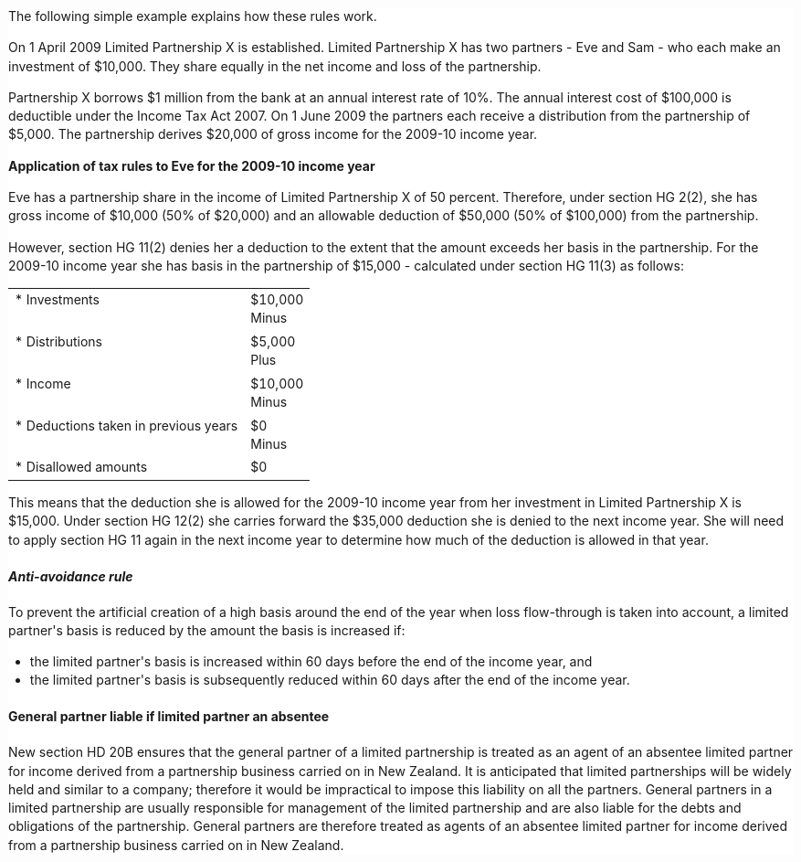 The following simple example explains how these rules work.

  

On 1 April 2009 Limited Partnership X is established. Limited Partnership X has two partners - Eve and Sam - who each make an investment of $10,000. They share equally in the net income and loss of the partnership.

Partnership X borrows $1 million from the bank at an annual interest rate of 10%. The annual interest cost of $100,000 is deductible under the Income Tax Act 2007. On 1 June 2009 the partners each receive a distribution from the partnership of $5,000. The partnership derives $20,000 of gross income for the 2009-10 income year.

**Application of tax rules to Eve for the 2009-10 income year**

Eve has a partnership share in the income of Limited Partnership X of 50 percent. Therefore, under section HG 2(2), she has gross income of $10,000 (50% of $20,000) and an allowable deduction of $50,000 (50% of $100,000) from the partnership.

However, section HG 11(2) denies her a deduction to the extent that the amount exceeds her basis in the partnership. For the 2009-10 income year she has basis in the partnership of $15,000 - calculated under section HG 11(3) as follows:

|     |     |
| --- | --- |
| *   Investments | $10,000  <br>Minus |
| *   Distributions | $5,000  <br>Plus |
| *   Income | $10,000  <br>Minus |
| *   Deductions taken in previous years | $0  <br>Minus |
| *   Disallowed amounts | $0  |

  

This means that the deduction she is allowed for the 2009-10 income year from her investment in Limited Partnership X is $15,000. Under section HG 12(2) she carries forward the $35,000 deduction she is denied to the next income year. She will need to apply section HG 11 again in the next income year to determine how much of the deduction is allowed in that year.

#### _Anti-avoidance rule_

To prevent the artificial creation of a high basis around the end of the year when loss flow-through is taken into account, a limited partner's basis is reduced by the amount the basis is increased if:

*   the limited partner's basis is increased within 60 days before the end of the income year, and
*   the limited partner's basis is subsequently reduced within 60 days after the end of the income year.

#### General partner liable if limited partner an absentee

New section HD 20B ensures that the general partner of a limited partnership is treated as an agent of an absentee limited partner for income derived from a partnership business carried on in New Zealand. It is anticipated that limited partnerships will be widely held and similar to a company; therefore it would be impractical to impose this liability on all the partners. General partners in a limited partnership are usually responsible for management of the limited partnership and are also liable for the debts and obligations of the partnership. General partners are therefore treated as agents of an absentee limited partner for income derived from a partnership business carried on in New Zealand.
